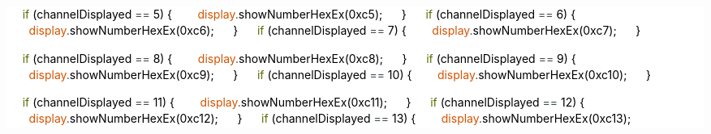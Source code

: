       <span style="color: #5e6d03;">if</span> <span style="color: #000000;">(</span><span style="color: #000000;">channelDisplayed</span> <span style="color: #434f54;">==</span> <span style="color: #000000;">5</span><span style="color: #000000;">)</span> <span style="color: #000000;">{</span>
        <span style="color: #d35400;">display</span><span style="color: #434f54;">.</span><span style="color: #000000;">showNumberHexEx</span><span style="color: #000000;">(</span><span style="color: #000000;">0xc5</span><span style="color: #000000;">)</span><span style="color: #000000;">;</span>
      <span style="color: #000000;">}</span>
      <span style="color: #5e6d03;">if</span> <span style="color: #000000;">(</span><span style="color: #000000;">channelDisplayed</span> <span style="color: #434f54;">==</span> <span style="color: #000000;">6</span><span style="color: #000000;">)</span> <span style="color: #000000;">{</span>
        <span style="color: #d35400;">display</span><span style="color: #434f54;">.</span><span style="color: #000000;">showNumberHexEx</span><span style="color: #000000;">(</span><span style="color: #000000;">0xc6</span><span style="color: #000000;">)</span><span style="color: #000000;">;</span>
      <span style="color: #000000;">}</span>
      <span style="color: #5e6d03;">if</span> <span style="color: #000000;">(</span><span style="color: #000000;">channelDisplayed</span> <span style="color: #434f54;">==</span> <span style="color: #000000;">7</span><span style="color: #000000;">)</span> <span style="color: #000000;">{</span>
        <span style="color: #d35400;">display</span><span style="color: #434f54;">.</span><span style="color: #000000;">showNumberHexEx</span><span style="color: #000000;">(</span><span style="color: #000000;">0xc7</span><span style="color: #000000;">)</span><span style="color: #000000;">;</span>
      <span style="color: #000000;">}</span>

      <span style="color: #5e6d03;">if</span> <span style="color: #000000;">(</span><span style="color: #000000;">channelDisplayed</span> <span style="color: #434f54;">==</span> <span style="color: #000000;">8</span><span style="color: #000000;">)</span> <span style="color: #000000;">{</span>
        <span style="color: #d35400;">display</span><span style="color: #434f54;">.</span><span style="color: #000000;">showNumberHexEx</span><span style="color: #000000;">(</span><span style="color: #000000;">0xc8</span><span style="color: #000000;">)</span><span style="color: #000000;">;</span>
      <span style="color: #000000;">}</span>
      <span style="color: #5e6d03;">if</span> <span style="color: #000000;">(</span><span style="color: #000000;">channelDisplayed</span> <span style="color: #434f54;">==</span> <span style="color: #000000;">9</span><span style="color: #000000;">)</span> <span style="color: #000000;">{</span>
        <span style="color: #d35400;">display</span><span style="color: #434f54;">.</span><span style="color: #000000;">showNumberHexEx</span><span style="color: #000000;">(</span><span style="color: #000000;">0xc9</span><span style="color: #000000;">)</span><span style="color: #000000;">;</span>
      <span style="color: #000000;">}</span>
      <span style="color: #5e6d03;">if</span> <span style="color: #000000;">(</span><span style="color: #000000;">channelDisplayed</span> <span style="color: #434f54;">==</span> <span style="color: #000000;">10</span><span style="color: #000000;">)</span> <span style="color: #000000;">{</span>
        <span style="color: #d35400;">display</span><span style="color: #434f54;">.</span><span style="color: #000000;">showNumberHexEx</span><span style="color: #000000;">(</span><span style="color: #000000;">0xc10</span><span style="color: #000000;">)</span><span style="color: #000000;">;</span>
      <span style="color: #000000;">}</span>

      <span style="color: #5e6d03;">if</span> <span style="color: #000000;">(</span><span style="color: #000000;">channelDisplayed</span> <span style="color: #434f54;">==</span> <span style="color: #000000;">11</span><span style="color: #000000;">)</span> <span style="color: #000000;">{</span>
        <span style="color: #d35400;">display</span><span style="color: #434f54;">.</span><span style="color: #000000;">showNumberHexEx</span><span style="color: #000000;">(</span><span style="color: #000000;">0xc11</span><span style="color: #000000;">)</span><span style="color: #000000;">;</span>
      <span style="color: #000000;">}</span>
      <span style="color: #5e6d03;">if</span> <span style="color: #000000;">(</span><span style="color: #000000;">channelDisplayed</span> <span style="color: #434f54;">==</span> <span style="color: #000000;">12</span><span style="color: #000000;">)</span> <span style="color: #000000;">{</span>
        <span style="color: #d35400;">display</span><span style="color: #434f54;">.</span><span style="color: #000000;">showNumberHexEx</span><span style="color: #000000;">(</span><span style="color: #000000;">0xc12</span><span style="color: #000000;">)</span><span style="color: #000000;">;</span>
      <span style="color: #000000;">}</span>
      <span style="color: #5e6d03;">if</span> <span style="color: #000000;">(</span><span style="color: #000000;">channelDisplayed</span> <span style="color: #434f54;">==</span> <span style="color: #000000;">13</span><span style="color: #000000;">)</span> <span style="color: #000000;">{</span>
        <span style="color: #d35400;">display</span><span style="color: #434f54;">.</span><span style="color: #000000;">showNumberHexEx</span><span style="color: #000000;">(</span><span style="color: #000000;">0xc13</span><span style="color: #000000;">)</span><span style="color: #000000;">;</span>